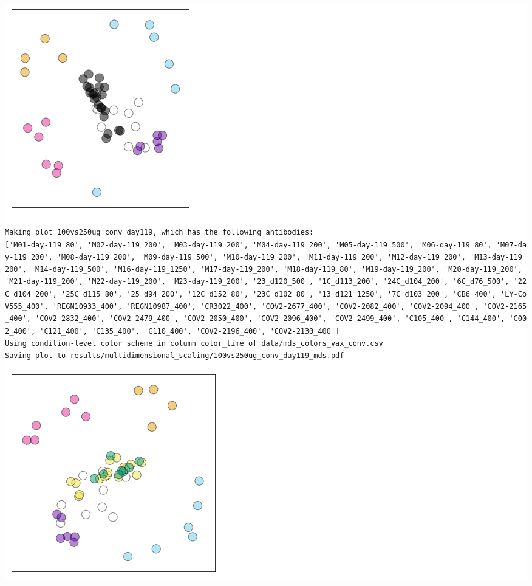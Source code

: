 

    
![png](mds_escape_profiles_files/mds_escape_profiles_18_7.png)
    


    
    Making plot 100vs250ug_conv_day119, which has the following antibodies:
    ['M01-day-119_80', 'M02-day-119_200', 'M03-day-119_200', 'M04-day-119_200', 'M05-day-119_500', 'M06-day-119_80', 'M07-day-119_200', 'M08-day-119_200', 'M09-day-119_500', 'M10-day-119_200', 'M11-day-119_200', 'M12-day-119_200', 'M13-day-119_200', 'M14-day-119_500', 'M16-day-119_1250', 'M17-day-119_200', 'M18-day-119_80', 'M19-day-119_200', 'M20-day-119_200', 'M21-day-119_200', 'M22-day-119_200', 'M23-day-119_200', '23_d120_500', '1C_d113_200', '24C_d104_200', '6C_d76_500', '22C_d104_200', '25C_d115_80', '25_d94_200', '12C_d152_80', '23C_d102_80', '13_d121_1250', '7C_d103_200', 'CB6_400', 'LY-CoV555_400', 'REGN10933_400', 'REGN10987_400', 'CR3022_400', 'COV2-2677_400', 'COV2-2082_400', 'COV2-2094_400', 'COV2-2165_400', 'COV2-2832_400', 'COV2-2479_400', 'COV2-2050_400', 'COV2-2096_400', 'COV2-2499_400', 'C105_400', 'C144_400', 'C002_400', 'C121_400', 'C135_400', 'C110_400', 'COV2-2196_400', 'COV2-2130_400']
    Using condition-level color scheme in column color_time of data/mds_colors_vax_conv.csv
    Saving plot to results/multidimensional_scaling/100vs250ug_conv_day119_mds.pdf



    
![png](mds_escape_profiles_files/mds_escape_profiles_18_9.png)
    